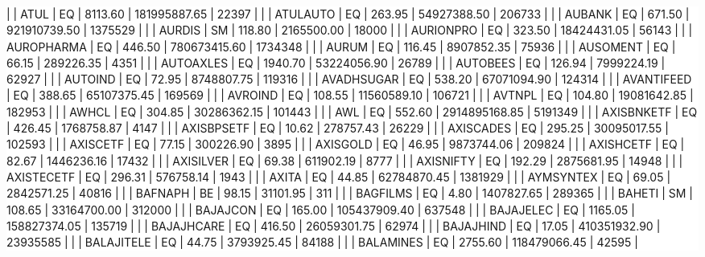 |  | ATUL | EQ | 8113.60 | 181995887.65 | 22397 |
|  | ATULAUTO | EQ | 263.95 | 54927388.50 | 206733 |
|  | AUBANK | EQ | 671.50 | 921910739.50 | 1375529 |
|  | AURDIS | SM | 118.80 | 2165500.00 | 18000 |
|  | AURIONPRO | EQ | 323.50 | 18424431.05 | 56143 |
|  | AUROPHARMA | EQ | 446.50 | 780673415.60 | 1734348 |
|  | AURUM | EQ | 116.45 | 8907852.35 | 75936 |
|  | AUSOMENT | EQ | 66.15 | 289226.35 | 4351 |
|  | AUTOAXLES | EQ | 1940.70 | 53224056.90 | 26789 |
|  | AUTOBEES | EQ | 126.94 | 7999224.19 | 62927 |
|  | AUTOIND | EQ | 72.95 | 8748807.75 | 119316 |
|  | AVADHSUGAR | EQ | 538.20 | 67071094.90 | 124314 |
|  | AVANTIFEED | EQ | 388.65 | 65107375.45 | 169569 |
|  | AVROIND | EQ | 108.55 | 11560589.10 | 106721 |
|  | AVTNPL | EQ | 104.80 | 19081642.85 | 182953 |
|  | AWHCL | EQ | 304.85 | 30286362.15 | 101443 |
|  | AWL | EQ | 552.60 | 2914895168.85 | 5191349 |
|  | AXISBNKETF | EQ | 426.45 | 1768758.87 | 4147 |
|  | AXISBPSETF | EQ | 10.62 | 278757.43 | 26229 |
|  | AXISCADES | EQ | 295.25 | 30095017.55 | 102593 |
|  | AXISCETF | EQ | 77.15 | 300226.90 | 3895 |
|  | AXISGOLD | EQ | 46.95 | 9873744.06 | 209824 |
|  | AXISHCETF | EQ | 82.67 | 1446236.16 | 17432 |
|  | AXISILVER | EQ | 69.38 | 611902.19 | 8777 |
|  | AXISNIFTY | EQ | 192.29 | 2875681.95 | 14948 |
|  | AXISTECETF | EQ | 296.31 | 576758.14 | 1943 |
|  | AXITA | EQ | 44.85 | 62784870.45 | 1381929 |
|  | AYMSYNTEX | EQ | 69.05 | 2842571.25 | 40816 |
|  | BAFNAPH | BE | 98.15 | 31101.95 | 311 |
|  | BAGFILMS | EQ | 4.80 | 1407827.65 | 289365 |
|  | BAHETI | SM | 108.65 | 33164700.00 | 312000 |
|  | BAJAJCON | EQ | 165.00 | 105437909.40 | 637548 |
|  | BAJAJELEC | EQ | 1165.05 | 158827374.05 | 135719 |
|  | BAJAJHCARE | EQ | 416.50 | 26059301.75 | 62974 |
|  | BAJAJHIND | EQ | 17.05 | 410351932.90 | 23935585 |
|  | BALAJITELE | EQ | 44.75 | 3793925.45 | 84188 |
|  | BALAMINES | EQ | 2755.60 | 118479066.45 | 42595 |